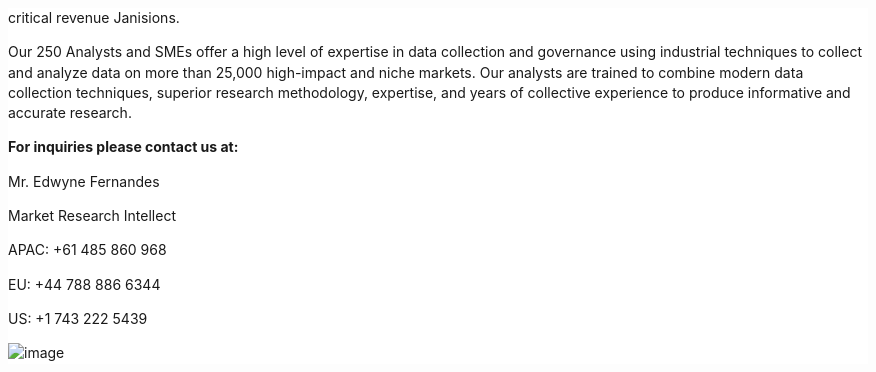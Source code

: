 critical revenue Janisions.</p><p><span class="">Our 250 Analysts and SMEs offer a high level of expertise in data collection and governance using industrial techniques to collect and analyze data on more than 25,000 high-impact and niche markets. Our analysts are trained to combine modern data collection techniques, superior research methodology, expertise, and years of collective experience to produce informative and accurate research.</span></p><p><strong>For inquiries please contact us at:</strong></p><p>Mr. Edwyne Fernandes</p><p>Market Research Intellect</p><p>APAC: +61 485 860 968</p><p>EU: +44 788 886 6344</p><p>US: +1 743 222 5439</p>
![image](https://github.com/user-attachments/assets/a1a3833e-a9de-4748-bf86-2ecd0dde7c10)
